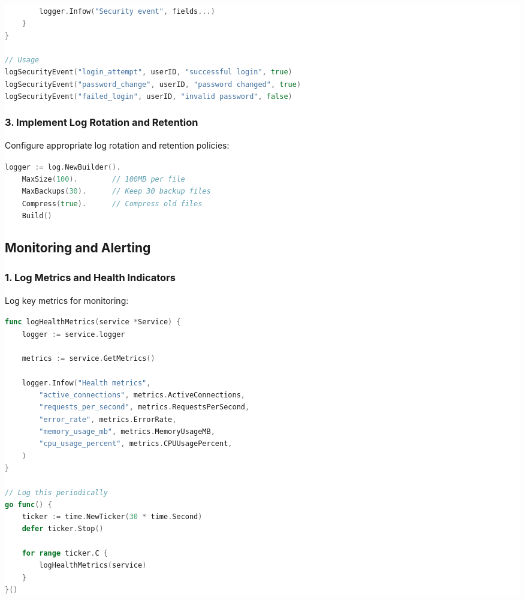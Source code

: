 ```go
        logger.Infow("Security event", fields...)
    }
}

// Usage
logSecurityEvent("login_attempt", userID, "successful login", true)
logSecurityEvent("password_change", userID, "password changed", true)
logSecurityEvent("failed_login", userID, "invalid password", false)
```

### 3. Implement Log Rotation and Retention

Configure appropriate log rotation and retention policies:

```go
logger := log.NewBuilder().
    MaxSize(100).        // 100MB per file
    MaxBackups(30).      // Keep 30 backup files
    Compress(true).      // Compress old files
    Build()
```

## Monitoring and Alerting

### 1. Log Metrics and Health Indicators

Log key metrics for monitoring:

```go
func logHealthMetrics(service *Service) {
    logger := service.logger
    
    metrics := service.GetMetrics()
    
    logger.Infow("Health metrics",
        "active_connections", metrics.ActiveConnections,
        "requests_per_second", metrics.RequestsPerSecond,
        "error_rate", metrics.ErrorRate,
        "memory_usage_mb", metrics.MemoryUsageMB,
        "cpu_usage_percent", metrics.CPUUsagePercent,
    )
}

// Log this periodically
go func() {
    ticker := time.NewTicker(30 * time.Second)
    defer ticker.Stop()
    
    for range ticker.C {
        logHealthMetrics(service)
    }
}()
```

